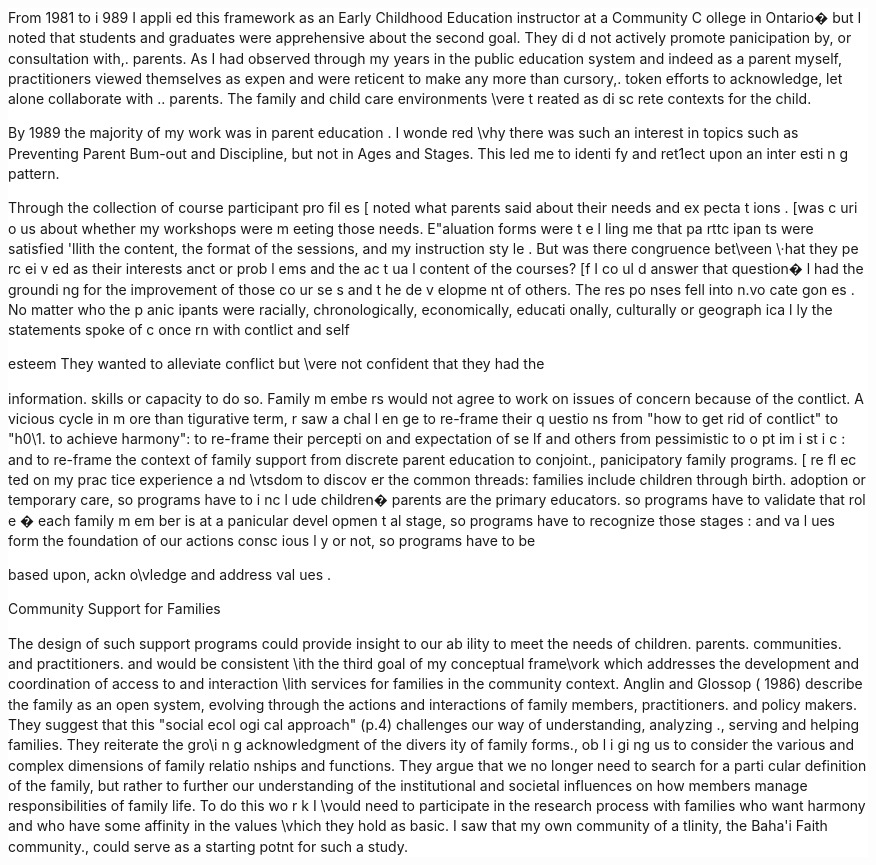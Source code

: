 From 1981 to   i 989 I appli ed this framework   as   an Early Childhood Education
instructor at a Community C ollege in Ontario� but I noted that students and graduates
were apprehensive about the second goal. They di d not actively promote panicipation
by, or consultation with,. parents. As          I had observed through my years    in the public
education system and indeed as a parent myself, practitioners viewed themselves as
expen and were reticent to make any more than cursory,. token efforts to acknowledge,
let alone collaborate with .. parents. The family and child care environments \vere t reated
as   di sc rete contexts for the child.

By   1989 the majority of my   work was in parent education    .   I wonde red \vhy there
was such an interest in topics such        as   Preventing Parent Bum-out and Discipline, but not
in Ages and Stages. This led me to identi fy and ret1ect upon an inter esti n g pattern.

Through the collection of course participant pro fil es [ noted what parents said about
their needs and ex pecta t ions       .   [was c uri o us about whether my workshops were m eeting
those needs. E\"aluation forms were t e l ling me that pa rttc ipan ts were satisfied \'llith the
content, the format of the sessions, and my instruction sty le              .   But   was   there congruence
bet\veen \\·hat they pe rc ei v ed        as   their interests anct or prob l ems and the    ac t ua l   content of
the courses? [f I co ul d answer that question� l had the groundi ng for the improvement of
those co ur se s and t he de v elopme nt of others. The res po nses fell into n.vo cate gon es                .   No
matter who the p anic ipants were racially, chronologically, economically, educati onally,
culturally or geograph ica l ly the statements spoke of c once rn with contlict and self

esteem They wanted to alleviate conflict but \vere not confident that they had the

information. skills or capacity to do so. Family m embe rs would not agree to work on
issues of concern because of the contlict. A vicious cycle in m ore than tigurative term, r
saw   a   chal l en ge to re-frame their q uestio ns from "how to get rid of contlict" to "h0\\1. to
achieve harmony": to re-frame their percepti on and expectation of se lf and others from
pessimistic to o pt im i st i c : and to re-frame the context of family support from discrete
parent education to conjoint., panicipatory family programs. [ re fl ec ted on my prac tice
experience     a nd   \vtsdom to discov er the common threads: families include children
through birth. adoption or temporary care, so programs have to i nc l ude children� parents
are the primary educators. so programs have to validate that rol e � each family m em ber is
at a panicular devel opmen t al stage, so programs have to recognize those stages : and
va l ues form the foundation of our actions consc ious l y or not, so programs have to be

based upon, ackn o\vledge and address val ues               .

Community Support for Families

The design of such support programs could provide insight to our ab ility to meet
the needs of children. parents. communities. and practitioners. and would be consistent
\\ith the third goal of my conceptual frame\vork which addresses the development and
coordination of access to and interaction \\lith services for families in the community
context. Anglin and Glossop ( 1986) describe the family as an open system, evolving
through the actions and interactions of family members, practitioners. and policy makers.
They suggest that this "social   ecol ogi cal   approach" (p.4) challenges our way of
understanding, analyzing ., serving and helping families. They reiterate the gro\\i n g
acknowledgment of the divers ity of family forms., ob l i gi ng      us   to consider the various and
complex dimensions of family relatio nships and functions. They argue that we no longer
need to search for a parti cular definition of the family, but rather to further our
understanding of the institutional and societal influences on how members manage
responsibilities of family life. To do this     wo r k   I \vould need to participate in the research
process with families who want harmony and who have some affinity in the values \vhich
they hold as basic. I saw that my own community of a tlinity, the Baha'i Faith
community., could serve as a starting potnt for such a study.
